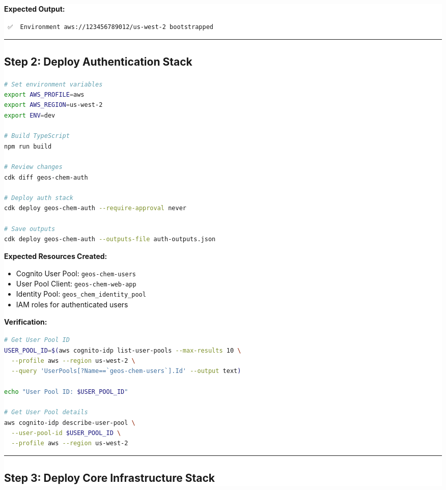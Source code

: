 **Expected Output:**
```
 ✅  Environment aws://123456789012/us-west-2 bootstrapped
```

---

## Step 2: Deploy Authentication Stack

```bash
# Set environment variables
export AWS_PROFILE=aws
export AWS_REGION=us-west-2
export ENV=dev

# Build TypeScript
npm run build

# Review changes
cdk diff geos-chem-auth

# Deploy auth stack
cdk deploy geos-chem-auth --require-approval never

# Save outputs
cdk deploy geos-chem-auth --outputs-file auth-outputs.json
```

**Expected Resources Created:**
- Cognito User Pool: `geos-chem-users`
- User Pool Client: `geos-chem-web-app`
- Identity Pool: `geos_chem_identity_pool`
- IAM roles for authenticated users

**Verification:**
```bash
# Get User Pool ID
USER_POOL_ID=$(aws cognito-idp list-user-pools --max-results 10 \
  --profile aws --region us-west-2 \
  --query 'UserPools[?Name==`geos-chem-users`].Id' --output text)

echo "User Pool ID: $USER_POOL_ID"

# Get User Pool details
aws cognito-idp describe-user-pool \
  --user-pool-id $USER_POOL_ID \
  --profile aws --region us-west-2
```

---

## Step 3: Deploy Core Infrastructure Stack
